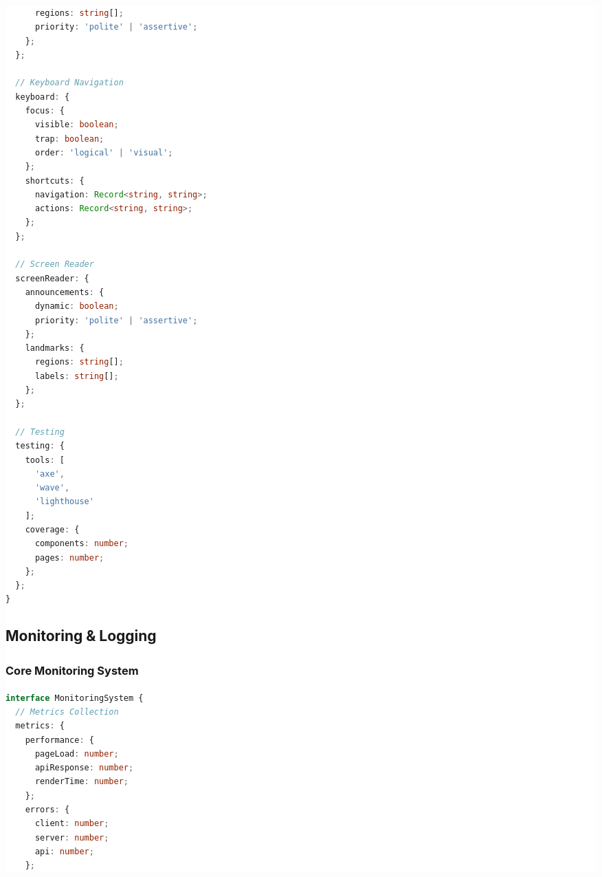 ```typescript
      regions: string[];
      priority: 'polite' | 'assertive';
    };
  };

  // Keyboard Navigation
  keyboard: {
    focus: {
      visible: boolean;
      trap: boolean;
      order: 'logical' | 'visual';
    };
    shortcuts: {
      navigation: Record<string, string>;
      actions: Record<string, string>;
    };
  };

  // Screen Reader
  screenReader: {
    announcements: {
      dynamic: boolean;
      priority: 'polite' | 'assertive';
    };
    landmarks: {
      regions: string[];
      labels: string[];
    };
  };

  // Testing
  testing: {
    tools: [
      'axe',
      'wave',
      'lighthouse'
    ];
    coverage: {
      components: number;
      pages: number;
    };
  };
}
```

## Monitoring & Logging

### Core Monitoring System
```typescript
interface MonitoringSystem {
  // Metrics Collection
  metrics: {
    performance: {
      pageLoad: number;
      apiResponse: number;
      renderTime: number;
    };
    errors: {
      client: number;
      server: number;
      api: number;
    };
```